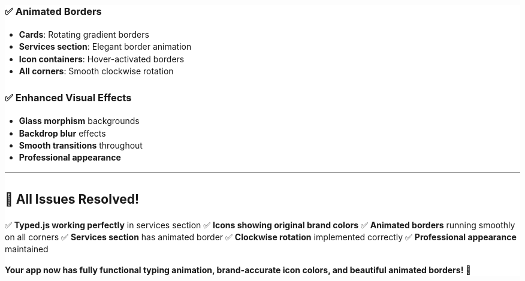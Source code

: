 ### ✅ **Animated Borders**

- **Cards**: Rotating gradient borders
- **Services section**: Elegant border animation
- **Icon containers**: Hover-activated borders
- **All corners**: Smooth clockwise rotation

### ✅ **Enhanced Visual Effects**

- **Glass morphism** backgrounds
- **Backdrop blur** effects
- **Smooth transitions** throughout
- **Professional appearance**

---

## 🎉 **All Issues Resolved!**

✅ **Typed.js working perfectly** in services section
✅ **Icons showing original brand colors**
✅ **Animated borders** running smoothly on all corners
✅ **Services section** has animated border
✅ **Clockwise rotation** implemented correctly
✅ **Professional appearance** maintained

**Your app now has fully functional typing animation, brand-accurate icon colors, and beautiful animated borders! 🌟**
